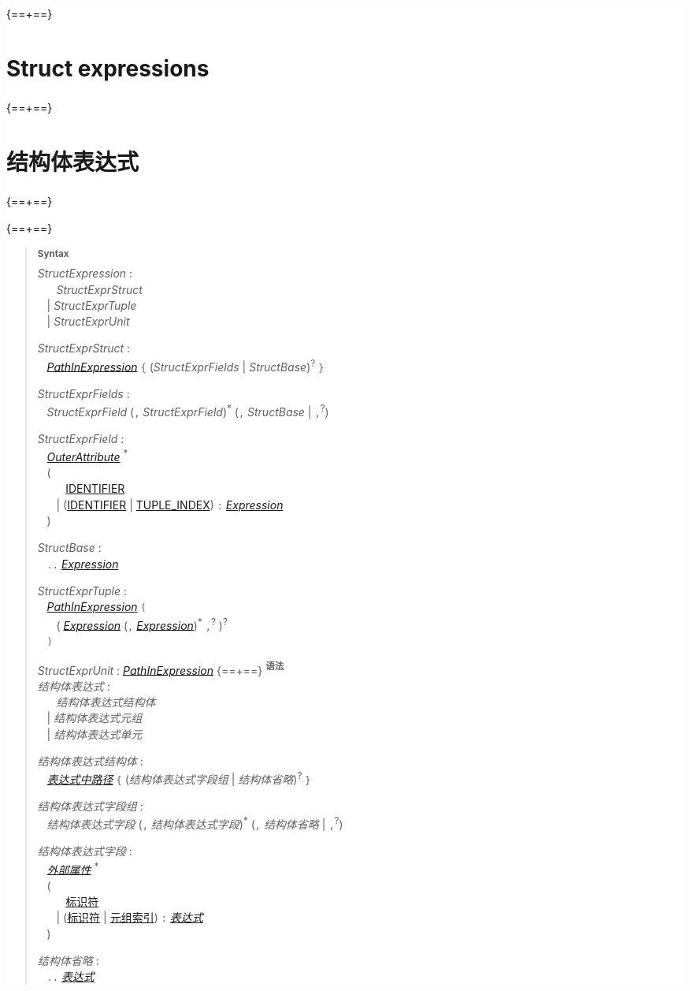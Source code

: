 {==+==}
# Struct expressions
{==+==}
# 结构体表达式
{==+==}


{==+==}
> **<sup>Syntax</sup>**\
> _StructExpression_ :\
> &nbsp;&nbsp; &nbsp;&nbsp; _StructExprStruct_\
> &nbsp;&nbsp; | _StructExprTuple_\
> &nbsp;&nbsp; | _StructExprUnit_
>
> _StructExprStruct_ :\
> &nbsp;&nbsp; [_PathInExpression_] `{` (_StructExprFields_ | _StructBase_)<sup>?</sup> `}`
>
> _StructExprFields_ :\
> &nbsp;&nbsp; _StructExprField_ (`,` _StructExprField_)<sup>\*</sup> (`,` _StructBase_ | `,`<sup>?</sup>)
>
> _StructExprField_ :\
> &nbsp;&nbsp; [_OuterAttribute_] <sup>\*</sup>\
> &nbsp;&nbsp; (\
> &nbsp;&nbsp; &nbsp;&nbsp; &nbsp;&nbsp; [IDENTIFIER]\
> &nbsp;&nbsp; &nbsp;&nbsp; | ([IDENTIFIER] | [TUPLE_INDEX]) `:` [_Expression_]\
> &nbsp;&nbsp; )
>
> _StructBase_ :\
> &nbsp;&nbsp; `..` [_Expression_]
>
> _StructExprTuple_ :\
> &nbsp;&nbsp; [_PathInExpression_] `(`\
> &nbsp;&nbsp; &nbsp;&nbsp; ( [_Expression_] (`,` [_Expression_])<sup>\*</sup> `,`<sup>?</sup> )<sup>?</sup>\
> &nbsp;&nbsp; `)`
>
> _StructExprUnit_ : [_PathInExpression_]
{==+==}
> **<sup>语法</sup>**\
> _结构体表达式_ :\
> &nbsp;&nbsp; &nbsp;&nbsp; _结构体表达式结构体_\
> &nbsp;&nbsp; | _结构体表达式元组_\
> &nbsp;&nbsp; | _结构体表达式单元_
>
> _结构体表达式结构体_ :\
> &nbsp;&nbsp; [_表达式中路径_][_PathInExpression_] `{` (_结构体表达式字段组_ | _结构体省略_)<sup>?</sup> `}`
>
> _结构体表达式字段组_ :\
> &nbsp;&nbsp; _结构体表达式字段_ (`,` _结构体表达式字段_)<sup>\*</sup> (`,` _结构体省略_ | `,`<sup>?</sup>)
>
> _结构体表达式字段_ :\
> &nbsp;&nbsp; [_外部属性_][_OuterAttribute_] <sup>\*</sup>\
> &nbsp;&nbsp; (\
> &nbsp;&nbsp; &nbsp;&nbsp; &nbsp;&nbsp; [标识符][IDENTIFIER]\
> &nbsp;&nbsp; &nbsp;&nbsp; | ([标识符][IDENTIFIER] | [元组索引][TUPLE_INDEX]) `:` [_表达式_][_Expression_]\
> &nbsp;&nbsp; )
>
> _结构体省略_ :\
> &nbsp;&nbsp; `..` [_表达式_][_Expression_]
>

[_OuterAttribute_]: ../attributes.md
[IDENTIFIER]: ../identifiers.md
[TUPLE_INDEX]: ../tokens.md#tuple-index
[_Expression_]: ../expressions.md
[_PathInExpression_]: ../paths.md#paths-in-expressions
[call expression]: call-expr.md
[enum variant]: ../items/enumerations.md
[if let]: if-expr.md#if-let-expressions
[if]: if-expr.md#if-expressions
[loop]: loop-expr.md
[match]: match-expr.md
[parentheses]: grouped-expr.md
[struct]: ../items/structs.md
[union]: ../items/unions.md
[visible]: ../visibility-and-privacy.md
[scrutinee]: ../glossary.md#scrutinee